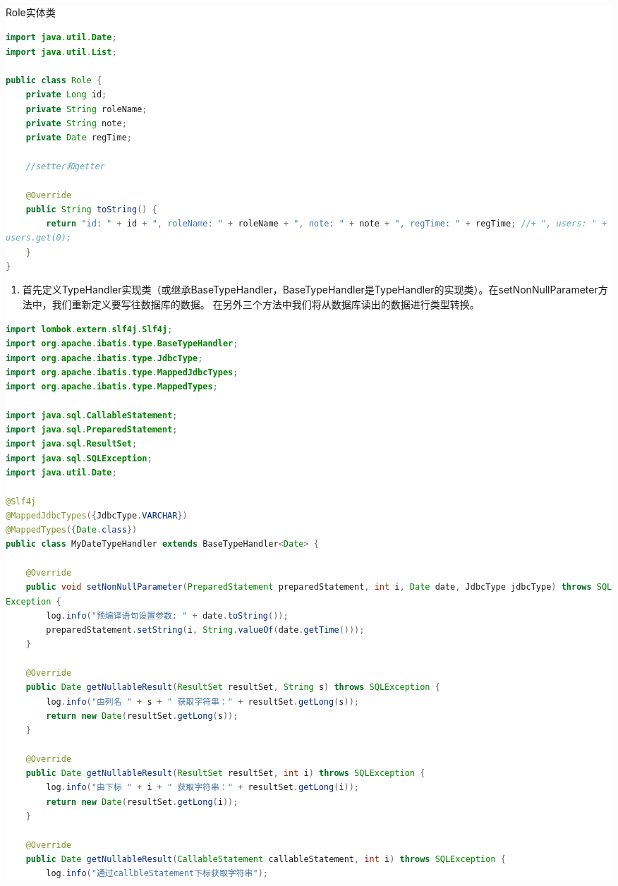 Role实体类

```java
import java.util.Date;
import java.util.List;

public class Role {
    private Long id;
    private String roleName;
    private String note;
    private Date regTime;

    //setter和getter
    
    @Override
    public String toString() {
        return "id: " + id + ", roleName: " + roleName + ", note: " + note + ", regTime: " + regTime; //+ ", users: " + users.get(0);
    }
}
```

1. 首先定义TypeHandler实现类（或继承BaseTypeHandler，BaseTypeHandler是TypeHandler的实现类）。在setNonNullParameter方法中，我们重新定义要写往数据库的数据。 在另外三个方法中我们将从数据库读出的数据进行类型转换。

```java
import lombok.extern.slf4j.Slf4j;
import org.apache.ibatis.type.BaseTypeHandler;
import org.apache.ibatis.type.JdbcType;
import org.apache.ibatis.type.MappedJdbcTypes;
import org.apache.ibatis.type.MappedTypes;

import java.sql.CallableStatement;
import java.sql.PreparedStatement;
import java.sql.ResultSet;
import java.sql.SQLException;
import java.util.Date;

@Slf4j
@MappedJdbcTypes({JdbcType.VARCHAR})
@MappedTypes({Date.class})
public class MyDateTypeHandler extends BaseTypeHandler<Date> {

    @Override
    public void setNonNullParameter(PreparedStatement preparedStatement, int i, Date date, JdbcType jdbcType) throws SQLException {
        log.info("预编译语句设置参数: " + date.toString());
        preparedStatement.setString(i, String.valueOf(date.getTime()));
    }

    @Override
    public Date getNullableResult(ResultSet resultSet, String s) throws SQLException {
        log.info("由列名 " + s + " 获取字符串：" + resultSet.getLong(s));
        return new Date(resultSet.getLong(s));
    }

    @Override
    public Date getNullableResult(ResultSet resultSet, int i) throws SQLException {
        log.info("由下标 " + i + " 获取字符串：" + resultSet.getLong(i));
        return new Date(resultSet.getLong(i));
    }

    @Override
    public Date getNullableResult(CallableStatement callableStatement, int i) throws SQLException {
        log.info("通过callbleStatement下标获取字符串");
```